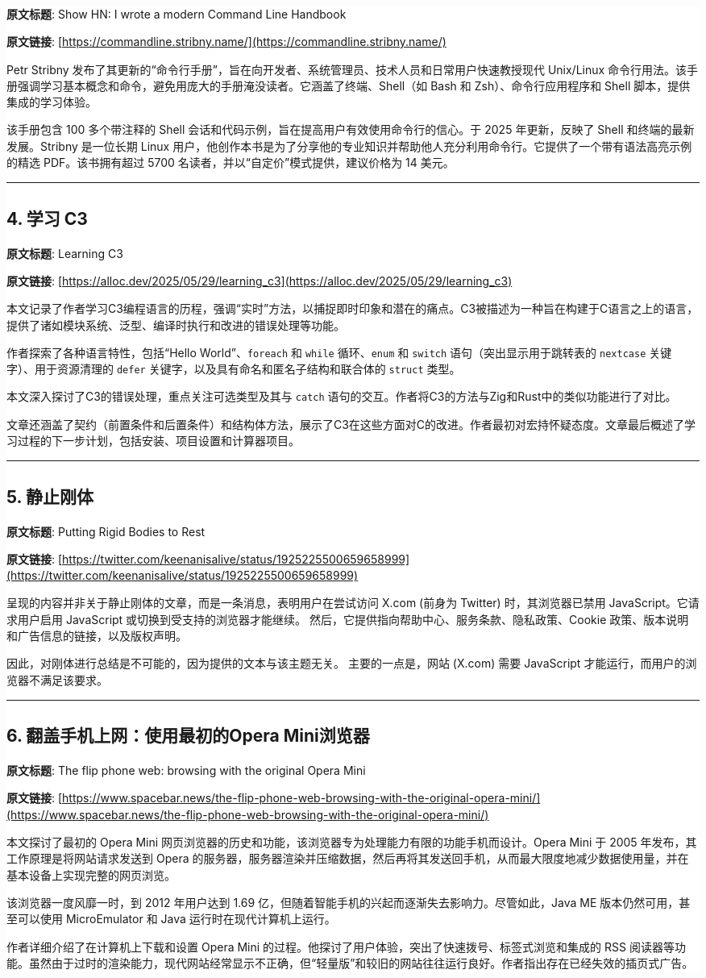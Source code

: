 **原文标题**: Show HN: I wrote a modern Command Line Handbook

**原文链接**: [https://commandline.stribny.name/](https://commandline.stribny.name/)

Petr Stribny 发布了其更新的“命令行手册”，旨在向开发者、系统管理员、技术人员和日常用户快速教授现代 Unix/Linux 命令行用法。该手册强调学习基本概念和命令，避免用庞大的手册淹没读者。它涵盖了终端、Shell（如 Bash 和 Zsh）、命令行应用程序和 Shell 脚本，提供集成的学习体验。

该手册包含 100 多个带注释的 Shell 会话和代码示例，旨在提高用户有效使用命令行的信心。于 2025 年更新，反映了 Shell 和终端的最新发展。Stribny 是一位长期 Linux 用户，他创作本书是为了分享他的专业知识并帮助他人充分利用命令行。它提供了一个带有语法高亮示例的精选 PDF。该书拥有超过 5700 名读者，并以“自定价”模式提供，建议价格为 14 美元。

---

## 4. 学习 C3

**原文标题**: Learning C3

**原文链接**: [https://alloc.dev/2025/05/29/learning_c3](https://alloc.dev/2025/05/29/learning_c3)

本文记录了作者学习C3编程语言的历程，强调“实时”方法，以捕捉即时印象和潜在的痛点。C3被描述为一种旨在构建于C语言之上的语言，提供了诸如模块系统、泛型、编译时执行和改进的错误处理等功能。

作者探索了各种语言特性，包括“Hello World”、`foreach` 和 `while` 循环、`enum` 和 `switch` 语句（突出显示用于跳转表的 `nextcase` 关键字）、用于资源清理的 `defer` 关键字，以及具有命名和匿名子结构和联合体的 `struct` 类型。

本文深入探讨了C3的错误处理，重点关注可选类型及其与 `catch` 语句的交互。作者将C3的方法与Zig和Rust中的类似功能进行了对比。

文章还涵盖了契约（前置条件和后置条件）和结构体方法，展示了C3在这些方面对C的改进。作者最初对宏持怀疑态度。文章最后概述了学习过程的下一步计划，包括安装、项目设置和计算器项目。

---

## 5. 静止刚体

**原文标题**: Putting Rigid Bodies to Rest

**原文链接**: [https://twitter.com/keenanisalive/status/1925225500659658999](https://twitter.com/keenanisalive/status/1925225500659658999)

呈现的内容并非关于静止刚体的文章，而是一条消息，表明用户在尝试访问 X.com (前身为 Twitter) 时，其浏览器已禁用 JavaScript。它请求用户启用 JavaScript 或切换到受支持的浏览器才能继续。 然后，它提供指向帮助中心、服务条款、隐私政策、Cookie 政策、版本说明和广告信息的链接，以及版权声明。

因此，对刚体进行总结是不可能的，因为提供的文本与该主题无关。 主要的一点是，网站 (X.com) 需要 JavaScript 才能运行，而用户的浏览器不满足该要求。

---

## 6. 翻盖手机上网：使用最初的Opera Mini浏览器

**原文标题**: The flip phone web: browsing with the original Opera Mini

**原文链接**: [https://www.spacebar.news/the-flip-phone-web-browsing-with-the-original-opera-mini/](https://www.spacebar.news/the-flip-phone-web-browsing-with-the-original-opera-mini/)

本文探讨了最初的 Opera Mini 网页浏览器的历史和功能，该浏览器专为处理能力有限的功能手机而设计。Opera Mini 于 2005 年发布，其工作原理是将网站请求发送到 Opera 的服务器，服务器渲染并压缩数据，然后再将其发送回手机，从而最大限度地减少数据使用量，并在基本设备上实现完整的网页浏览。

该浏览器一度风靡一时，到 2012 年用户达到 1.69 亿，但随着智能手机的兴起而逐渐失去影响力。尽管如此，Java ME 版本仍然可用，甚至可以使用 MicroEmulator 和 Java 运行时在现代计算机上运行。

作者详细介绍了在计算机上下载和设置 Opera Mini 的过程。他探讨了用户体验，突出了快速拨号、标签式浏览和集成的 RSS 阅读器等功能。虽然由于过时的渲染能力，现代网站经常显示不正确，但“轻量版”和较旧的网站往往运行良好。作者指出存在已经失效的插页式广告。
